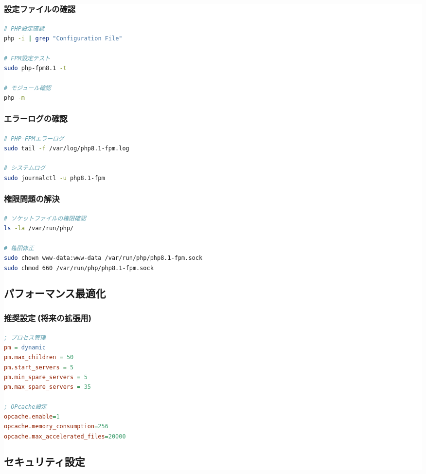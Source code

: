 ### 設定ファイルの確認

```bash
# PHP設定確認
php -i | grep "Configuration File"

# FPM設定テスト
sudo php-fpm8.1 -t

# モジュール確認
php -m
```

### エラーログの確認

```bash
# PHP-FPMエラーログ
sudo tail -f /var/log/php8.1-fpm.log

# システムログ
sudo journalctl -u php8.1-fpm
```

### 権限問題の解決

```bash
# ソケットファイルの権限確認
ls -la /var/run/php/

# 権限修正
sudo chown www-data:www-data /var/run/php/php8.1-fpm.sock
sudo chmod 660 /var/run/php/php8.1-fpm.sock
```

## パフォーマンス最適化

### 推奨設定 (将来の拡張用)

```ini
; プロセス管理
pm = dynamic
pm.max_children = 50
pm.start_servers = 5
pm.min_spare_servers = 5
pm.max_spare_servers = 35

; OPcache設定
opcache.enable=1
opcache.memory_consumption=256
opcache.max_accelerated_files=20000
```

## セキュリティ設定
